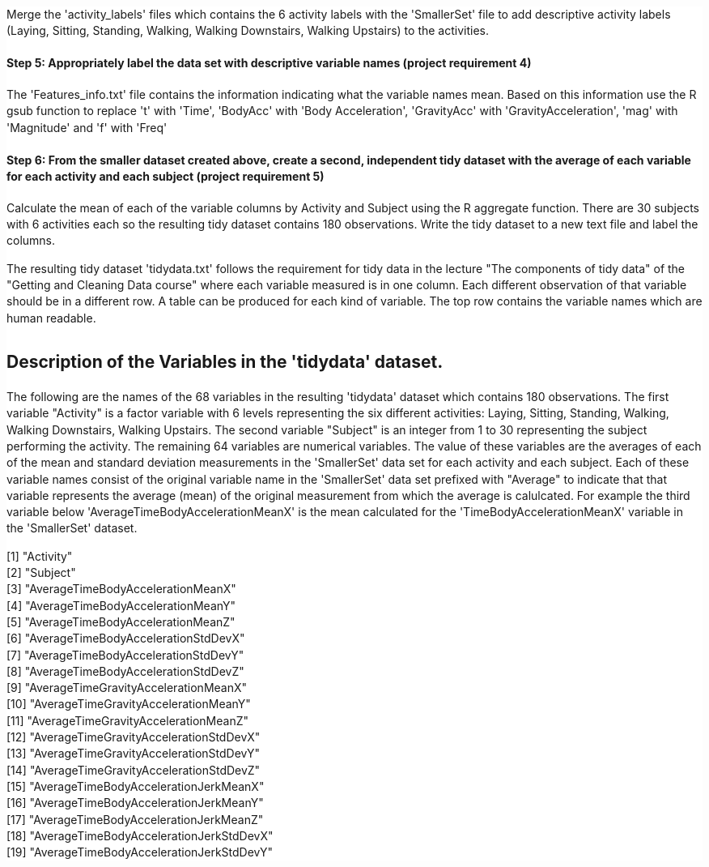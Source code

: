 
Merge the 'activity_labels' files which contains the 6 activity labels with the 'SmallerSet' file to add descriptive activity labels (Laying, Sitting, Standing, Walking, Walking Downstairs, Walking Upstairs) to the activities.


#### Step 5: Appropriately label the data set with descriptive variable names (project requirement 4)

The 'Features_info.txt' file contains the information indicating what the variable names mean.
Based on this information use the R gsub function to replace 't' with 'Time', 'BodyAcc' with 'Body Acceleration', 'GravityAcc' with 'GravityAcceleration', 'mag' with 'Magnitude' and 'f' with 'Freq'
 

#### Step 6: From the smaller dataset created above, create a second, independent tidy dataset with the average of each variable for each activity and each subject (project requirement 5)
Calculate the mean of each of the variable columns by Activity and Subject using the R aggregate function. There are 30 subjects with 6 activities each so the resulting tidy dataset contains 180 observations.
Write the tidy dataset to a new text file and label the columns.

The resulting tidy dataset 'tidydata.txt' follows the requirement for tidy data in the lecture "The components of tidy data" of the "Getting and Cleaning Data course" where each variable measured is in one column.
Each different observation of that variable should be in a different row.
A table can be produced for each kind of variable.
The top row contains the variable names which are human readable.

## Description of the Variables in the 'tidydata' dataset.
The following are the names of the 68 variables in the resulting 'tidydata' dataset which contains 180 observations. 
The first variable "Activity" is a factor variable with 6 levels representing the six different activities: Laying, Sitting, Standing, Walking, Walking Downstairs, Walking Upstairs.
The second variable "Subject" is an integer from 1 to 30 representing the subject performing the activity.
The remaining 64 variables are numerical variables. The value of these variables are the averages of each of the mean and standard deviation measurements in the 'SmallerSet' data set for each activity and each subject. 
Each of these variable names consist of the original variable name in the 'SmallerSet' data set prefixed with "Average" to indicate that that variable represents the average (mean) of the original measurement from which the average is calulcated. For example the third variable below 'AverageTimeBodyAccelerationMeanX' is the mean calculated for the 'TimeBodyAccelerationMeanX' variable in the 'SmallerSet' dataset.  


 [1] "Activity"                                               
 [2] "Subject"                                                
 [3] "AverageTimeBodyAccelerationMeanX"                       
 [4] "AverageTimeBodyAccelerationMeanY"                       
 [5] "AverageTimeBodyAccelerationMeanZ"                       
 [6] "AverageTimeBodyAccelerationStdDevX"                     
 [7] "AverageTimeBodyAccelerationStdDevY"                     
 [8] "AverageTimeBodyAccelerationStdDevZ"                     
 [9] "AverageTimeGravityAccelerationMeanX"                    
[10] "AverageTimeGravityAccelerationMeanY"                    
[11] "AverageTimeGravityAccelerationMeanZ"                    
[12] "AverageTimeGravityAccelerationStdDevX"                  
[13] "AverageTimeGravityAccelerationStdDevY"                  
[14] "AverageTimeGravityAccelerationStdDevZ"                  
[15] "AverageTimeBodyAccelerationJerkMeanX"                   
[16] "AverageTimeBodyAccelerationJerkMeanY"                   
[17] "AverageTimeBodyAccelerationJerkMeanZ"                   
[18] "AverageTimeBodyAccelerationJerkStdDevX"                 
[19] "AverageTimeBodyAccelerationJerkStdDevY"                 